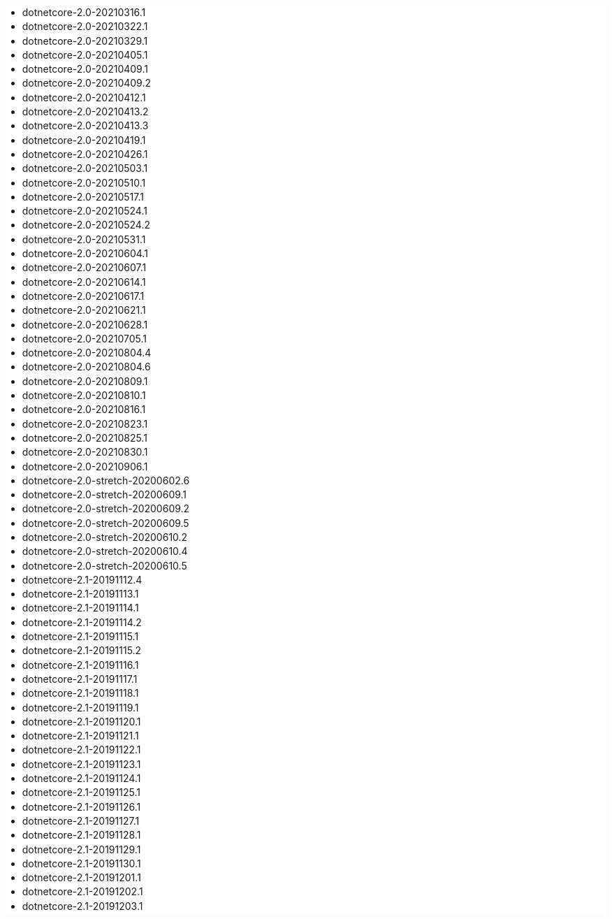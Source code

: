 - dotnetcore-2.0-20210316.1
- dotnetcore-2.0-20210322.1
- dotnetcore-2.0-20210329.1
- dotnetcore-2.0-20210405.1
- dotnetcore-2.0-20210409.1
- dotnetcore-2.0-20210409.2
- dotnetcore-2.0-20210412.1
- dotnetcore-2.0-20210413.2
- dotnetcore-2.0-20210413.3
- dotnetcore-2.0-20210419.1
- dotnetcore-2.0-20210426.1
- dotnetcore-2.0-20210503.1
- dotnetcore-2.0-20210510.1
- dotnetcore-2.0-20210517.1
- dotnetcore-2.0-20210524.1
- dotnetcore-2.0-20210524.2
- dotnetcore-2.0-20210531.1
- dotnetcore-2.0-20210604.1
- dotnetcore-2.0-20210607.1
- dotnetcore-2.0-20210614.1
- dotnetcore-2.0-20210617.1
- dotnetcore-2.0-20210621.1
- dotnetcore-2.0-20210628.1
- dotnetcore-2.0-20210705.1
- dotnetcore-2.0-20210804.4
- dotnetcore-2.0-20210804.6
- dotnetcore-2.0-20210809.1
- dotnetcore-2.0-20210810.1
- dotnetcore-2.0-20210816.1
- dotnetcore-2.0-20210823.1
- dotnetcore-2.0-20210825.1
- dotnetcore-2.0-20210830.1
- dotnetcore-2.0-20210906.1
- dotnetcore-2.0-stretch-20200602.6
- dotnetcore-2.0-stretch-20200609.1
- dotnetcore-2.0-stretch-20200609.2
- dotnetcore-2.0-stretch-20200609.5
- dotnetcore-2.0-stretch-20200610.2
- dotnetcore-2.0-stretch-20200610.4
- dotnetcore-2.0-stretch-20200610.5
- dotnetcore-2.1-20191112.4
- dotnetcore-2.1-20191113.1
- dotnetcore-2.1-20191114.1
- dotnetcore-2.1-20191114.2
- dotnetcore-2.1-20191115.1
- dotnetcore-2.1-20191115.2
- dotnetcore-2.1-20191116.1
- dotnetcore-2.1-20191117.1
- dotnetcore-2.1-20191118.1
- dotnetcore-2.1-20191119.1
- dotnetcore-2.1-20191120.1
- dotnetcore-2.1-20191121.1
- dotnetcore-2.1-20191122.1
- dotnetcore-2.1-20191123.1
- dotnetcore-2.1-20191124.1
- dotnetcore-2.1-20191125.1
- dotnetcore-2.1-20191126.1
- dotnetcore-2.1-20191127.1
- dotnetcore-2.1-20191128.1
- dotnetcore-2.1-20191129.1
- dotnetcore-2.1-20191130.1
- dotnetcore-2.1-20191201.1
- dotnetcore-2.1-20191202.1
- dotnetcore-2.1-20191203.1